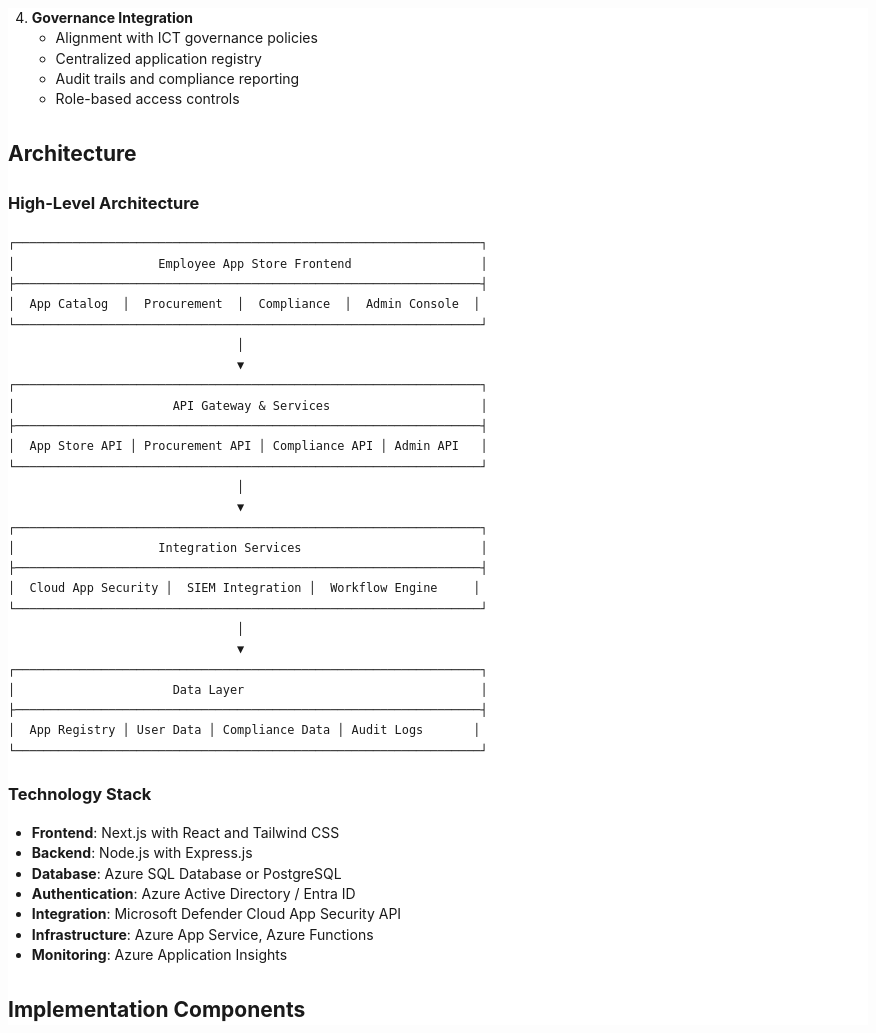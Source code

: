 4. **Governance Integration**
   - Alignment with ICT governance policies
   - Centralized application registry
   - Audit trails and compliance reporting
   - Role-based access controls

## Architecture

### High-Level Architecture

```
┌─────────────────────────────────────────────────────────────────┐
│                    Employee App Store Frontend                  │
├─────────────────────────────────────────────────────────────────┤
│  App Catalog  │  Procurement  │  Compliance  │  Admin Console  │
└─────────────────────────────────────────────────────────────────┘
                                │
                                ▼
┌─────────────────────────────────────────────────────────────────┐
│                      API Gateway & Services                     │
├─────────────────────────────────────────────────────────────────┤
│  App Store API │ Procurement API │ Compliance API │ Admin API   │
└─────────────────────────────────────────────────────────────────┘
                                │
                                ▼
┌─────────────────────────────────────────────────────────────────┐
│                    Integration Services                         │
├─────────────────────────────────────────────────────────────────┤
│  Cloud App Security │  SIEM Integration │  Workflow Engine     │
└─────────────────────────────────────────────────────────────────┘
                                │
                                ▼
┌─────────────────────────────────────────────────────────────────┐
│                      Data Layer                                 │
├─────────────────────────────────────────────────────────────────┤
│  App Registry │ User Data │ Compliance Data │ Audit Logs       │
└─────────────────────────────────────────────────────────────────┘
```

### Technology Stack

- **Frontend**: Next.js with React and Tailwind CSS
- **Backend**: Node.js with Express.js
- **Database**: Azure SQL Database or PostgreSQL
- **Authentication**: Azure Active Directory / Entra ID
- **Integration**: Microsoft Defender Cloud App Security API
- **Infrastructure**: Azure App Service, Azure Functions
- **Monitoring**: Azure Application Insights

## Implementation Components
